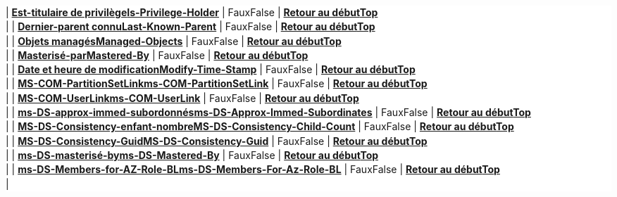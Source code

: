 | [<span data-ttu-id="3b1a7-503">**Est-titulaire de privilège**</span><span class="sxs-lookup"><span data-stu-id="3b1a7-503">**Is-Privilege-Holder**</span></span>](a-isprivilegeholder.md)                          | <span data-ttu-id="3b1a7-504">Faux</span><span class="sxs-lookup"><span data-stu-id="3b1a7-504">False</span></span>     | [<span data-ttu-id="3b1a7-505">**Retour au début**</span><span class="sxs-lookup"><span data-stu-id="3b1a7-505">**Top**</span></span>](c-top.md)<br/> |
| [<span data-ttu-id="3b1a7-506">**Dernier-parent connu**</span><span class="sxs-lookup"><span data-stu-id="3b1a7-506">**Last-Known-Parent**</span></span>](a-lastknownparent.md)                              | <span data-ttu-id="3b1a7-507">Faux</span><span class="sxs-lookup"><span data-stu-id="3b1a7-507">False</span></span>     | [<span data-ttu-id="3b1a7-508">**Retour au début**</span><span class="sxs-lookup"><span data-stu-id="3b1a7-508">**Top**</span></span>](c-top.md)<br/> |
| [<span data-ttu-id="3b1a7-509">**Objets managés**</span><span class="sxs-lookup"><span data-stu-id="3b1a7-509">**Managed-Objects**</span></span>](a-managedobjects.md)                                 | <span data-ttu-id="3b1a7-510">Faux</span><span class="sxs-lookup"><span data-stu-id="3b1a7-510">False</span></span>     | [<span data-ttu-id="3b1a7-511">**Retour au début**</span><span class="sxs-lookup"><span data-stu-id="3b1a7-511">**Top**</span></span>](c-top.md)<br/> |
| [<span data-ttu-id="3b1a7-512">**Masterisé-par**</span><span class="sxs-lookup"><span data-stu-id="3b1a7-512">**Mastered-By**</span></span>](a-masteredby.md)                                         | <span data-ttu-id="3b1a7-513">Faux</span><span class="sxs-lookup"><span data-stu-id="3b1a7-513">False</span></span>     | [<span data-ttu-id="3b1a7-514">**Retour au début**</span><span class="sxs-lookup"><span data-stu-id="3b1a7-514">**Top**</span></span>](c-top.md)<br/> |
| [<span data-ttu-id="3b1a7-515">**Date et heure de modification**</span><span class="sxs-lookup"><span data-stu-id="3b1a7-515">**Modify-Time-Stamp**</span></span>](a-modifytimestamp.md)                              | <span data-ttu-id="3b1a7-516">Faux</span><span class="sxs-lookup"><span data-stu-id="3b1a7-516">False</span></span>     | [<span data-ttu-id="3b1a7-517">**Retour au début**</span><span class="sxs-lookup"><span data-stu-id="3b1a7-517">**Top**</span></span>](c-top.md)<br/> |
| [<span data-ttu-id="3b1a7-518">**MS-COM-PartitionSetLink**</span><span class="sxs-lookup"><span data-stu-id="3b1a7-518">**ms-COM-PartitionSetLink**</span></span>](a-mscom-partitionsetlink.md)                 | <span data-ttu-id="3b1a7-519">Faux</span><span class="sxs-lookup"><span data-stu-id="3b1a7-519">False</span></span>     | [<span data-ttu-id="3b1a7-520">**Retour au début**</span><span class="sxs-lookup"><span data-stu-id="3b1a7-520">**Top**</span></span>](c-top.md)<br/> |
| [<span data-ttu-id="3b1a7-521">**MS-COM-UserLink**</span><span class="sxs-lookup"><span data-stu-id="3b1a7-521">**ms-COM-UserLink**</span></span>](a-mscom-userlink.md)                                 | <span data-ttu-id="3b1a7-522">Faux</span><span class="sxs-lookup"><span data-stu-id="3b1a7-522">False</span></span>     | [<span data-ttu-id="3b1a7-523">**Retour au début**</span><span class="sxs-lookup"><span data-stu-id="3b1a7-523">**Top**</span></span>](c-top.md)<br/> |
| [<span data-ttu-id="3b1a7-524">**ms-DS-approx-immed-subordonnés**</span><span class="sxs-lookup"><span data-stu-id="3b1a7-524">**ms-DS-Approx-Immed-Subordinates**</span></span>](a-msds-approx-immed-subordinates.md) | <span data-ttu-id="3b1a7-525">Faux</span><span class="sxs-lookup"><span data-stu-id="3b1a7-525">False</span></span>     | [<span data-ttu-id="3b1a7-526">**Retour au début**</span><span class="sxs-lookup"><span data-stu-id="3b1a7-526">**Top**</span></span>](c-top.md)<br/> |
| [<span data-ttu-id="3b1a7-527">**MS-DS-Consistency-enfant-nombre**</span><span class="sxs-lookup"><span data-stu-id="3b1a7-527">**MS-DS-Consistency-Child-Count**</span></span>](a-ms-ds-consistencychildcount.md)      | <span data-ttu-id="3b1a7-528">Faux</span><span class="sxs-lookup"><span data-stu-id="3b1a7-528">False</span></span>     | [<span data-ttu-id="3b1a7-529">**Retour au début**</span><span class="sxs-lookup"><span data-stu-id="3b1a7-529">**Top**</span></span>](c-top.md)<br/> |
| [<span data-ttu-id="3b1a7-530">**MS-DS-Consistency-Guid**</span><span class="sxs-lookup"><span data-stu-id="3b1a7-530">**MS-DS-Consistency-Guid**</span></span>](a-ms-ds-consistencyguid.md)                   | <span data-ttu-id="3b1a7-531">Faux</span><span class="sxs-lookup"><span data-stu-id="3b1a7-531">False</span></span>     | [<span data-ttu-id="3b1a7-532">**Retour au début**</span><span class="sxs-lookup"><span data-stu-id="3b1a7-532">**Top**</span></span>](c-top.md)<br/> |
| [<span data-ttu-id="3b1a7-533">**ms-DS-masterisé-by**</span><span class="sxs-lookup"><span data-stu-id="3b1a7-533">**ms-DS-Mastered-By**</span></span>](a-msds-masteredby.md)                              | <span data-ttu-id="3b1a7-534">Faux</span><span class="sxs-lookup"><span data-stu-id="3b1a7-534">False</span></span>     | [<span data-ttu-id="3b1a7-535">**Retour au début**</span><span class="sxs-lookup"><span data-stu-id="3b1a7-535">**Top**</span></span>](c-top.md)<br/> |
| [<span data-ttu-id="3b1a7-536">**ms-DS-Members-for-AZ-Role-BL**</span><span class="sxs-lookup"><span data-stu-id="3b1a7-536">**ms-DS-Members-For-Az-Role-BL**</span></span>](a-msds-membersforazrolebl.md)           | <span data-ttu-id="3b1a7-537">Faux</span><span class="sxs-lookup"><span data-stu-id="3b1a7-537">False</span></span>     | [<span data-ttu-id="3b1a7-538">**Retour au début**</span><span class="sxs-lookup"><span data-stu-id="3b1a7-538">**Top**</span></span>](c-top.md)<br/> |